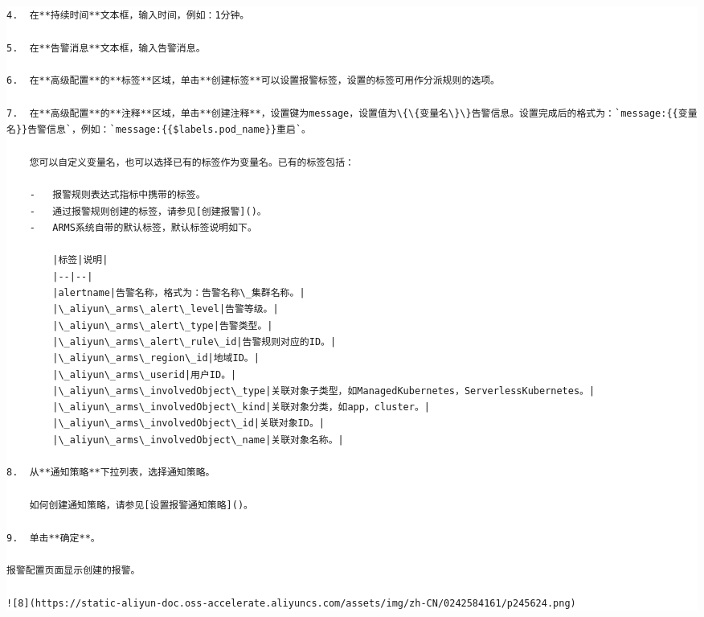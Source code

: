     4.  在**持续时间**文本框，输入时间，例如：1分钟。

    5.  在**告警消息**文本框，输入告警消息。

    6.  在**高级配置**的**标签**区域，单击**创建标签**可以设置报警标签，设置的标签可用作分派规则的选项。

    7.  在**高级配置**的**注释**区域，单击**创建注释**，设置键为message，设置值为\{\{变量名\}\}告警信息。设置完成后的格式为：`message:{{变量名}}告警信息`，例如：`message:{{$labels.pod_name}}重启`。

        您可以自定义变量名，也可以选择已有的标签作为变量名。已有的标签包括：

        -   报警规则表达式指标中携带的标签。
        -   通过报警规则创建的标签，请参见[创建报警]()。
        -   ARMS系统自带的默认标签，默认标签说明如下。

            |标签|说明|
            |--|--|
            |alertname|告警名称，格式为：告警名称\_集群名称。|
            |\_aliyun\_arms\_alert\_level|告警等级。|
            |\_aliyun\_arms\_alert\_type|告警类型。|
            |\_aliyun\_arms\_alert\_rule\_id|告警规则对应的ID。|
            |\_aliyun\_arms\_region\_id|地域ID。|
            |\_aliyun\_arms\_userid|用户ID。|
            |\_aliyun\_arms\_involvedObject\_type|关联对象子类型，如ManagedKubernetes，ServerlessKubernetes。|
            |\_aliyun\_arms\_involvedObject\_kind|关联对象分类，如app，cluster。|
            |\_aliyun\_arms\_involvedObject\_id|关联对象ID。|
            |\_aliyun\_arms\_involvedObject\_name|关联对象名称。|

    8.  从**通知策略**下拉列表，选择通知策略。

        如何创建通知策略，请参见[设置报警通知策略]()。

    9.  单击**确定**。

    报警配置页面显示创建的报警。

    ![8](https://static-aliyun-doc.oss-accelerate.aliyuncs.com/assets/img/zh-CN/0242584161/p245624.png)


